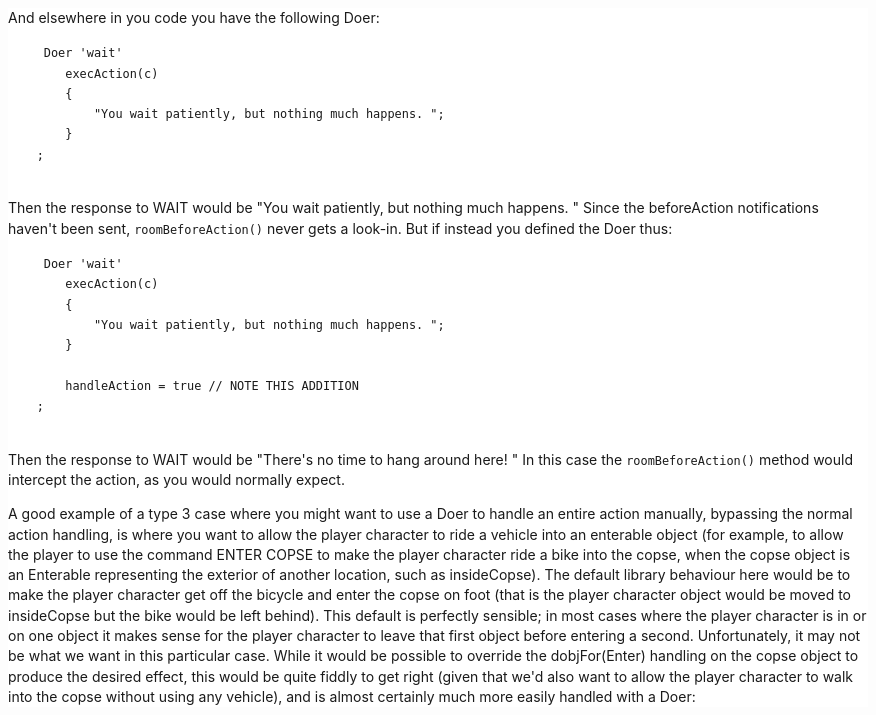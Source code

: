 And elsewhere in you code you have the following Doer:

```
     Doer 'wait'
        execAction(c)
        {
            "You wait patiently, but nothing much happens. ";
        }   
    ; 
     
```

Then the response to WAIT would be "You wait patiently, but nothing much
happens. " Since the beforeAction notifications haven't been sent,
`roomBeforeAction()` never gets a look-in. But
if instead you defined the Doer thus:

```
     Doer 'wait'
        execAction(c)
        {
            "You wait patiently, but nothing much happens. ";
        }
        
        handleAction = true // NOTE THIS ADDITION
    ; 
     
```

Then the response to WAIT would be "There's no time to hang around here!
" In this case the `roomBeforeAction()` method
would intercept the action, as you would normally expect.

<span id="enterdoer"></span>

A good example of a type 3 case where you might want to use a Doer to
handle an entire action manually, bypassing the normal action handling,
is where you want to allow the player character to ride a vehicle into
an enterable object (for example, to allow the player to use the command
ENTER COPSE to make the player character ride a bike into the copse,
when the copse object is an Enterable representing the exterior of
another location, such as insideCopse). The default library behaviour
here would be to make the player character get off the bicycle and enter
the copse on foot (that is the player character object would be moved to
insideCopse but the bike would be left behind). This default is
perfectly sensible; in most cases where the player character is in or on
one object it makes sense for the player character to leave that first
object before entering a second. Unfortunately, it may not be what we
want in this particular case. While it would be possible to override the
dobjFor(Enter) handling on the copse object to produce the desired
effect, this would be quite fiddly to get right (given that we'd also
want to allow the player character to walk into the copse without using
any vehicle), and is almost certainly much more easily handled with a
Doer:
